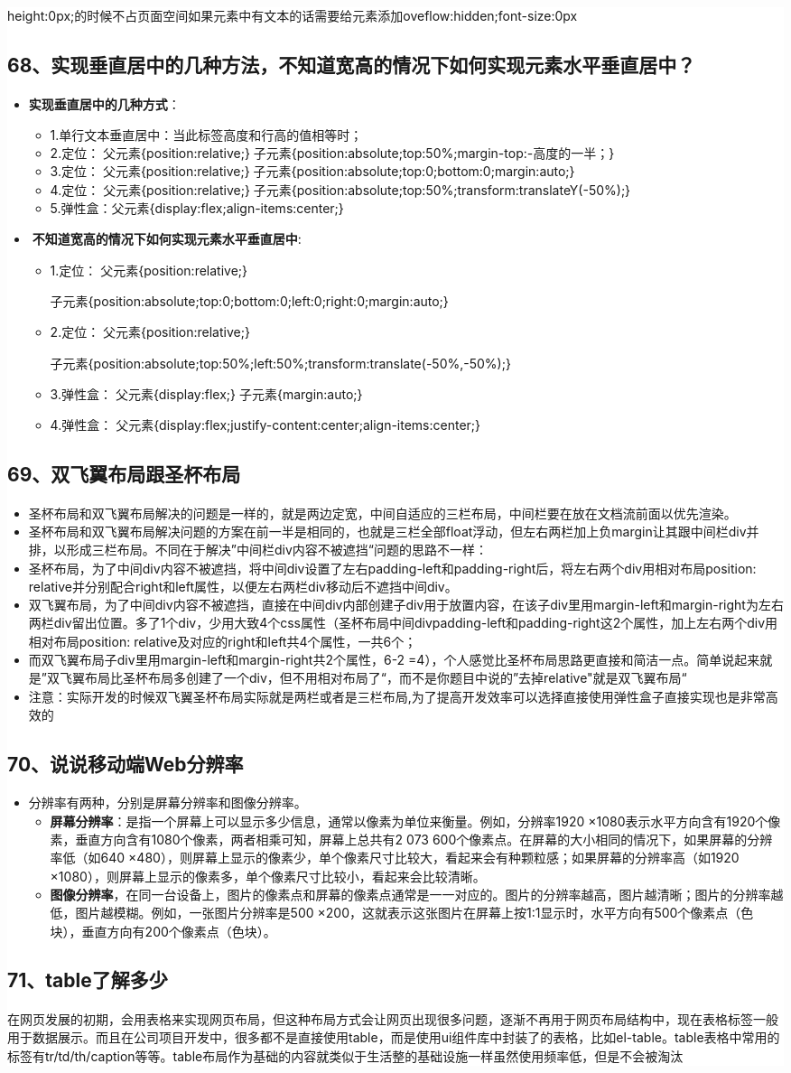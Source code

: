height:0px;的时候不占页面空间如果元素中有文本的话需要给元素添加oveflow:hidden;font-size:0px

## 68、实现垂直居中的几种方法，不知道宽高的情况下如何实现元素水平垂直居中？

- **实现垂直居中的几种方式**：
  - 1.单行文本垂直居中：当此标签高度和行高的值相等时；
  - 2.定位： 父元素{position:relative;} 子元素{position:absolute;top:50%;margin-top:-高度的一半；}
  - 3.定位： 父元素{position:relative;} 子元素{position:absolute;top:0;bottom:0;margin:auto;}
  - 4.定位： 父元素{position:relative;} 子元素{position:absolute;top:50%;transform:translateY(-50%);}
  - 5.弹性盒：父元素{display:flex;align-items:center;}

- ​    **不知道宽高的情况下如何实现元素水平垂直居中**:

  - 1.定位： 父元素{position:relative;}

    ​    子元素{position:absolute;top:0;bottom:0;left:0;right:0;margin:auto;}

  - 2.定位： 父元素{position:relative;}

    ​    子元素{position:absolute;top:50%;left:50%;transform:translate(-50%,-50%);}

  - 3.弹性盒： 父元素{display:flex;} 子元素{margin:auto;}

  - 4.弹性盒： 父元素{display:flex;justify-content:center;align-items:center;}

## 69、双飞翼布局跟圣杯布局

- 圣杯布局和双飞翼布局解决的问题是一样的，就是两边定宽，中间自适应的三栏布局，中间栏要在放在文档流前面以优先渲染。
- 圣杯布局和双飞翼布局解决问题的方案在前一半是相同的，也就是三栏全部float浮动，但左右两栏加上负margin让其跟中间栏div并排，以形成三栏布局。不同在于解决”中间栏div内容不被遮挡“问题的思路不一样：
- 圣杯布局，为了中间div内容不被遮挡，将中间div设置了左右padding-left和padding-right后，将左右两个div用相对布局position: relative并分别配合right和left属性，以便左右两栏div移动后不遮挡中间div。
- 双飞翼布局，为了中间div内容不被遮挡，直接在中间div内部创建子div用于放置内容，在该子div里用margin-left和margin-right为左右两栏div留出位置。多了1个div，少用大致4个css属性（圣杯布局中间divpadding-left和padding-right这2个属性，加上左右两个div用相对布局position: relative及对应的right和left共4个属性，一共6个；
- 而双飞翼布局子div里用margin-left和margin-right共2个属性，6-2 =4），个人感觉比圣杯布局思路更直接和简洁一点。简单说起来就是”双飞翼布局比圣杯布局多创建了一个div，但不用相对布局了“，而不是你题目中说的”去掉relative"就是双飞翼布局“
- 注意：实际开发的时候双飞翼圣杯布局实际就是两栏或者是三栏布局,为了提高开发效率可以选择直接使用弹性盒子直接实现也是非常高效的

## 70、说说移动端Web分辨率

- 分辨率有两种，分别是屏幕分辨率和图像分辨率。
  - **屏幕分辨率**：是指一个屏幕上可以显示多少信息，通常以像素为单位来衡量。例如，分辨率1920 ×1080表示水平方向含有1920个像素，垂直方向含有1080个像素，两者相乘可知，屏幕上总共有2 073 600个像素点。在屏幕的大小相同的情况下，如果屏幕的分辨率低（如640 ×480），则屏幕上显示的像素少，单个像素尺寸比较大，看起来会有种颗粒感；如果屏幕的分辨率高（如1920 ×1080），则屏幕上显示的像素多，单个像素尺寸比较小，看起来会比较清晰。
  - **图像分辨率**，在同一台设备上，图片的像素点和屏幕的像素点通常是一一对应的。图片的分辨率越高，图片越清晰；图片的分辨率越低，图片越模糊。例如，一张图片分辨率是500 ×200，这就表示这张图片在屏幕上按1:1显示时，水平方向有500个像素点（色块），垂直方向有200个像素点（色块）。

## 71、table了解多少

在网页发展的初期，会用表格来实现网页布局，但这种布局方式会让网页出现很多问题，逐渐不再用于网页布局结构中，现在表格标签一般用于数据展示。而且在公司项目开发中，很多都不是直接使用table，而是使用ui组件库中封装了的表格，比如el-table。table表格中常用的标签有tr/td/th/caption等等。table布局作为基础的内容就类似于生活整的基础设施一样虽然使用频率低，但是不会被淘汰

